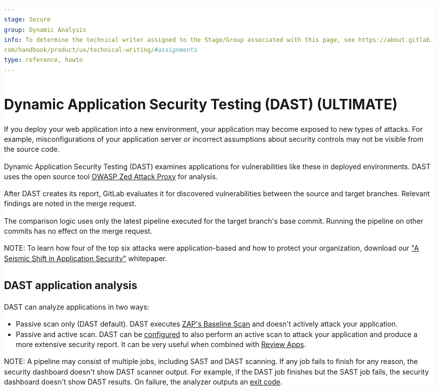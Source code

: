 ```yaml
---
stage: Secure
group: Dynamic Analysis
info: To determine the technical writer assigned to the Stage/Group associated with this page, see https://about.gitlab.com/handbook/product/ux/technical-writing/#assignments
type: reference, howto
---
```


# Dynamic Application Security Testing (DAST) **(ULTIMATE)**

If you deploy your web application into a new environment, your application may
become exposed to new types of attacks. For example, misconfigurations of your
application server or incorrect assumptions about security controls may not be
visible from the source code.

Dynamic Application Security Testing (DAST) examines applications for
vulnerabilities like these in deployed environments. DAST uses the open source
tool [OWASP Zed Attack Proxy](https://www.zaproxy.org/) for analysis.

After DAST creates its report, GitLab evaluates it for discovered
vulnerabilities between the source and target branches. Relevant
findings are noted in the merge request.

The comparison logic uses only the latest pipeline executed for the target
branch's base commit. Running the pipeline on other commits has no effect on
the merge request.

NOTE:
To learn how four of the top six attacks were application-based and how
to protect your organization, download our
["A Seismic Shift in Application Security"](https://about.gitlab.com/resources/whitepaper-seismic-shift-application-security/)
whitepaper.

## DAST application analysis

DAST can analyze applications in two ways:

- Passive scan only (DAST default). DAST executes
  [ZAP's Baseline Scan](https://www.zaproxy.org/docs/docker/baseline-scan/) and doesn't
  actively attack your application.
- Passive and active scan. DAST can be [configured](#full-scan) to also perform an active scan
  to attack your application and produce a more extensive security report. It can be very
  useful when combined with [Review Apps](../../../ci/review_apps/index.md).

NOTE:
A pipeline may consist of multiple jobs, including SAST and DAST scanning. If any job
fails to finish for any reason, the security dashboard doesn't show DAST scanner output. For
example, if the DAST job finishes but the SAST job fails, the security dashboard doesn't show DAST
results. On failure, the analyzer outputs an
[exit code](../../../development/integrations/secure.md#exit-code).
